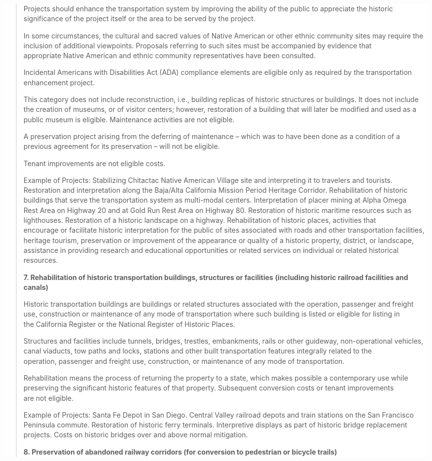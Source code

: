 > Projects should enhance the transportation system by improving the ability of the public to appreciate the historic significance of the project itself or the area to be served by the project.
> 
> In some circumstances, the cultural and sacred values of Native American or other ethnic community sites may require the inclusion of additional viewpoints. Proposals referring to such sites must be accompanied by evidence that  
> appropriate Native American and ethnic community representatives have been consulted.
> 
> Incidental Americans with Disabilities Act (ADA) compliance elements are eligible only as required by the transportation enhancement project.
> 
> This category does not include reconstruction, i.e., building replicas of historic structures or buildings. It does not include the creation of museums, or of visitor centers; however, restoration of a building that will later be modified and used as a public museum is eligible. Maintenance activities are not eligible.
> 
> A preservation project arising from the deferring of maintenance – which was to have been done as a condition of a previous agreement for its preservation – will not be eligible.
> 
> Tenant improvements are not eligible costs.
> 
> Example of Projects: Stabilizing Chitactac Native American Village site and interpreting it to travelers and tourists.  
> Restoration and interpretation along the Baja/Alta California Mission Period Heritage Corridor. Rehabilitation of historic buildings that serve the transportation system as multi-modal centers. Interpretation of placer mining at Alpha Omega  
> Rest Area on Highway 20 and at Gold Run Rest Area on Highway 80. Restoration of historic maritime resources such as lighthouses. Restoration of a historic landscape on a highway. Rehabilitation of historic places, activities that  
> encourage or facilitate historic interpretation for the public of sites associated with roads and other transportation facilities, heritage tourism, preservation or improvement of the appearance or quality of a historic property, district, or landscape, assistance in providing research and educational opportunities or related services on individual or related historical resources.
> 
> **7. Rehabilitation of historic transportation buildings, structures or facilities** **(including historic railroad facilities and canals)**
> 
> Historic transportation buildings are buildings or related structures associated with the operation, passenger and freight use, construction or maintenance of any mode of transportation where such building is listed or eligible for listing in  
> the California Register or the National Register of Historic Places.
> 
> Structures and facilities include tunnels, bridges, trestles, embankments, rails or other guideway, non-operational vehicles, canal viaducts, tow paths and locks, stations and other built transportation features integrally related to the operation, passenger and freight use, construction, or maintenance of any mode of transportation.
> 
> Rehabilitation means the process of returning the property to a state, which makes possible a contemporary use while preserving the significant historic features of that property. Subsequent conversion costs or tenant improvements  
> are not eligible.
> 
> Example of Projects: Santa Fe Depot in San Diego. Central Valley railroad depots and train stations on the San Francisco Peninsula commute. Restoration of historic ferry terminals. Interpretive displays as part of historic bridge replacement projects. Costs on historic bridges over and above normal mitigation.
> 
> **8. Preservation of abandoned railway corridors (for conversion to pedestrian or bicycle trails)**
> 